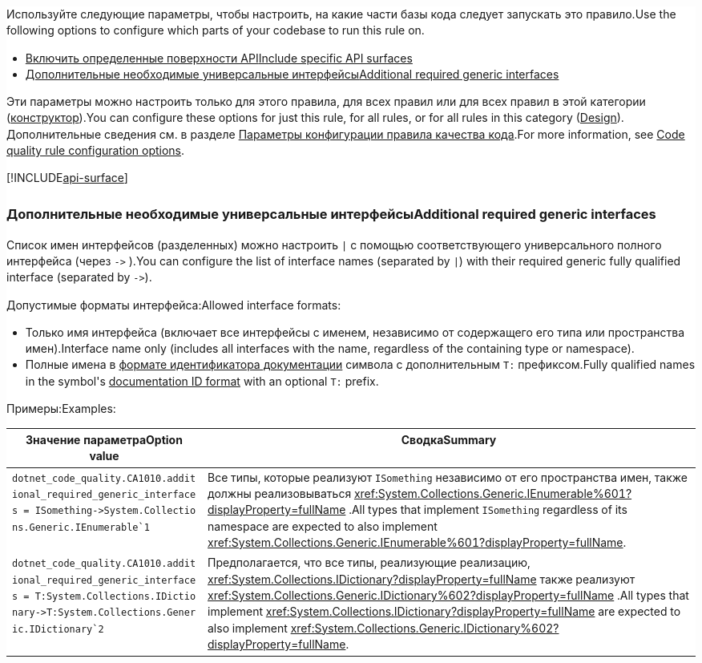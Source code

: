 <span data-ttu-id="f859b-125">Используйте следующие параметры, чтобы настроить, на какие части базы кода следует запускать это правило.</span><span class="sxs-lookup"><span data-stu-id="f859b-125">Use the following options to configure which parts of your codebase to run this rule on.</span></span>

- [<span data-ttu-id="f859b-126">Включить определенные поверхности API</span><span class="sxs-lookup"><span data-stu-id="f859b-126">Include specific API surfaces</span></span>](#include-specific-api-surfaces)
- [<span data-ttu-id="f859b-127">Дополнительные необходимые универсальные интерфейсы</span><span class="sxs-lookup"><span data-stu-id="f859b-127">Additional required generic interfaces</span></span>](#additional-required-generic-interfaces)

<span data-ttu-id="f859b-128">Эти параметры можно настроить только для этого правила, для всех правил или для всех правил в этой категории ([конструктор](design-warnings.md)).</span><span class="sxs-lookup"><span data-stu-id="f859b-128">You can configure these options for just this rule, for all rules, or for all rules in this category ([Design](design-warnings.md)).</span></span> <span data-ttu-id="f859b-129">Дополнительные сведения см. в разделе [Параметры конфигурации правила качества кода](../code-quality-rule-options.md).</span><span class="sxs-lookup"><span data-stu-id="f859b-129">For more information, see [Code quality rule configuration options](../code-quality-rule-options.md).</span></span>

[!INCLUDE[api-surface](~/includes/code-analysis/api-surface.md)]

### <a name="additional-required-generic-interfaces"></a><span data-ttu-id="f859b-130">Дополнительные необходимые универсальные интерфейсы</span><span class="sxs-lookup"><span data-stu-id="f859b-130">Additional required generic interfaces</span></span>

<span data-ttu-id="f859b-131">Список имен интерфейсов (разделенных) можно настроить `|` с помощью соответствующего универсального полного интерфейса (через `->` ).</span><span class="sxs-lookup"><span data-stu-id="f859b-131">You can configure the list of interface names (separated by `|`) with their required generic fully qualified interface (separated by `->`).</span></span>

<span data-ttu-id="f859b-132">Допустимые форматы интерфейса:</span><span class="sxs-lookup"><span data-stu-id="f859b-132">Allowed interface formats:</span></span>

- <span data-ttu-id="f859b-133">Только имя интерфейса (включает все интерфейсы с именем, независимо от содержащего его типа или пространства имен).</span><span class="sxs-lookup"><span data-stu-id="f859b-133">Interface name only (includes all interfaces with the name, regardless of the containing type or namespace).</span></span>
- <span data-ttu-id="f859b-134">Полные имена в [формате идентификатора документации](../../../csharp/programming-guide/xmldoc/processing-the-xml-file.md#id-strings) символа с дополнительным `T:` префиксом.</span><span class="sxs-lookup"><span data-stu-id="f859b-134">Fully qualified names in the symbol's [documentation ID format](../../../csharp/programming-guide/xmldoc/processing-the-xml-file.md#id-strings) with an optional `T:` prefix.</span></span>

<span data-ttu-id="f859b-135">Примеры:</span><span class="sxs-lookup"><span data-stu-id="f859b-135">Examples:</span></span>

| <span data-ttu-id="f859b-136">Значение параметра</span><span class="sxs-lookup"><span data-stu-id="f859b-136">Option value</span></span> | <span data-ttu-id="f859b-137">Сводка</span><span class="sxs-lookup"><span data-stu-id="f859b-137">Summary</span></span> |
| --- | --- |
|``dotnet_code_quality.CA1010.additional_required_generic_interfaces = ISomething->System.Collections.Generic.IEnumerable`1`` | <span data-ttu-id="f859b-138">Все типы, которые реализуют `ISomething` независимо от его пространства имен, также должны реализовываться <xref:System.Collections.Generic.IEnumerable%601?displayProperty=fullName> .</span><span class="sxs-lookup"><span data-stu-id="f859b-138">All types that implement `ISomething` regardless of its namespace are expected to also implement <xref:System.Collections.Generic.IEnumerable%601?displayProperty=fullName>.</span></span> |
|``dotnet_code_quality.CA1010.additional_required_generic_interfaces = T:System.Collections.IDictionary->T:System.Collections.Generic.IDictionary`2`` | <span data-ttu-id="f859b-139">Предполагается, что все типы, реализующие реализацию, <xref:System.Collections.IDictionary?displayProperty=fullName> также реализуют <xref:System.Collections.Generic.IDictionary%602?displayProperty=fullName> .</span><span class="sxs-lookup"><span data-stu-id="f859b-139">All types that implement <xref:System.Collections.IDictionary?displayProperty=fullName> are expected to also implement <xref:System.Collections.Generic.IDictionary%602?displayProperty=fullName>.</span></span> |
